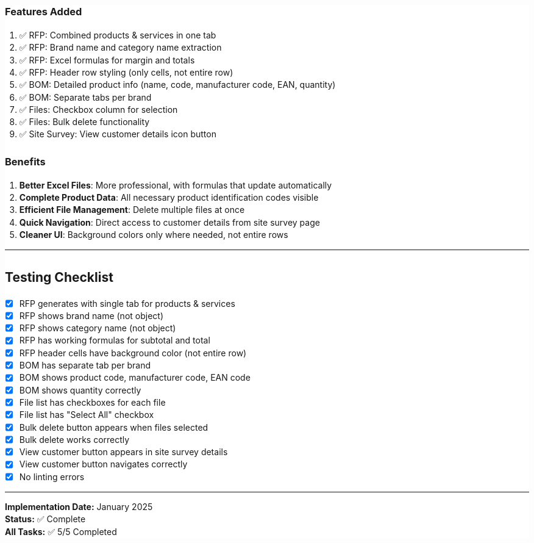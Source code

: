 ### Features Added
1. ✅ RFP: Combined products & services in one tab
2. ✅ RFP: Brand name and category name extraction
3. ✅ RFP: Excel formulas for margin and totals
4. ✅ RFP: Header row styling (only cells, not entire row)
5. ✅ BOM: Detailed product info (name, code, manufacturer code, EAN, quantity)
6. ✅ BOM: Separate tabs per brand
7. ✅ Files: Checkbox column for selection
8. ✅ Files: Bulk delete functionality
9. ✅ Site Survey: View customer details icon button

### Benefits
1. **Better Excel Files**: More professional, with formulas that update automatically
2. **Complete Product Data**: All necessary product identification codes visible
3. **Efficient File Management**: Delete multiple files at once
4. **Quick Navigation**: Direct access to customer details from site survey page
5. **Cleaner UI**: Background colors only where needed, not entire rows

---

## Testing Checklist

- [x] RFP generates with single tab for products & services
- [x] RFP shows brand name (not object)
- [x] RFP shows category name (not object)
- [x] RFP has working formulas for subtotal and total
- [x] RFP header cells have background color (not entire row)
- [x] BOM has separate tab per brand
- [x] BOM shows product code, manufacturer code, EAN code
- [x] BOM shows quantity correctly
- [x] File list has checkboxes for each file
- [x] File list has "Select All" checkbox
- [x] Bulk delete button appears when files selected
- [x] Bulk delete works correctly
- [x] View customer button appears in site survey details
- [x] View customer button navigates correctly
- [x] No linting errors

---

**Implementation Date:** January 2025  
**Status:** ✅ Complete  
**All Tasks:** ✅ 5/5 Completed


